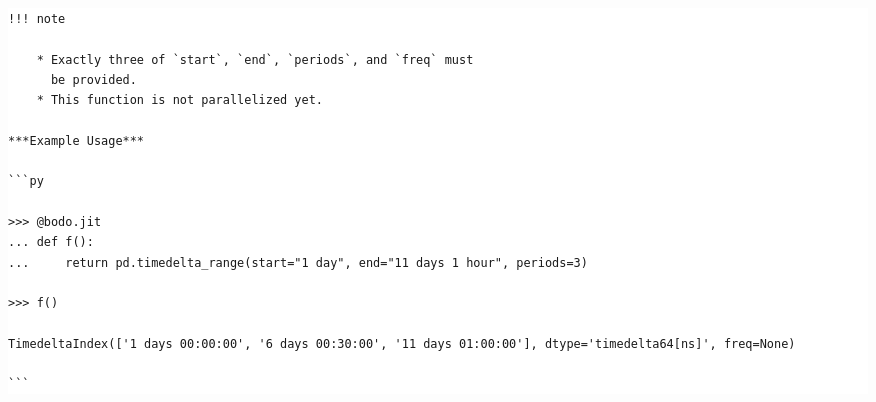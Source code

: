 
    !!! note

        * Exactly three of `start`, `end`, `periods`, and `freq` must
          be provided.
        * This function is not parallelized yet.

    ***Example Usage***

    ```py

    >>> @bodo.jit
    ... def f():
    ...     return pd.timedelta_range(start="1 day", end="11 days 1 hour", periods=3)

    >>> f()

    TimedeltaIndex(['1 days 00:00:00', '6 days 00:30:00', '11 days 01:00:00'], dtype='timedelta64[ns]', freq=None)

    ```
